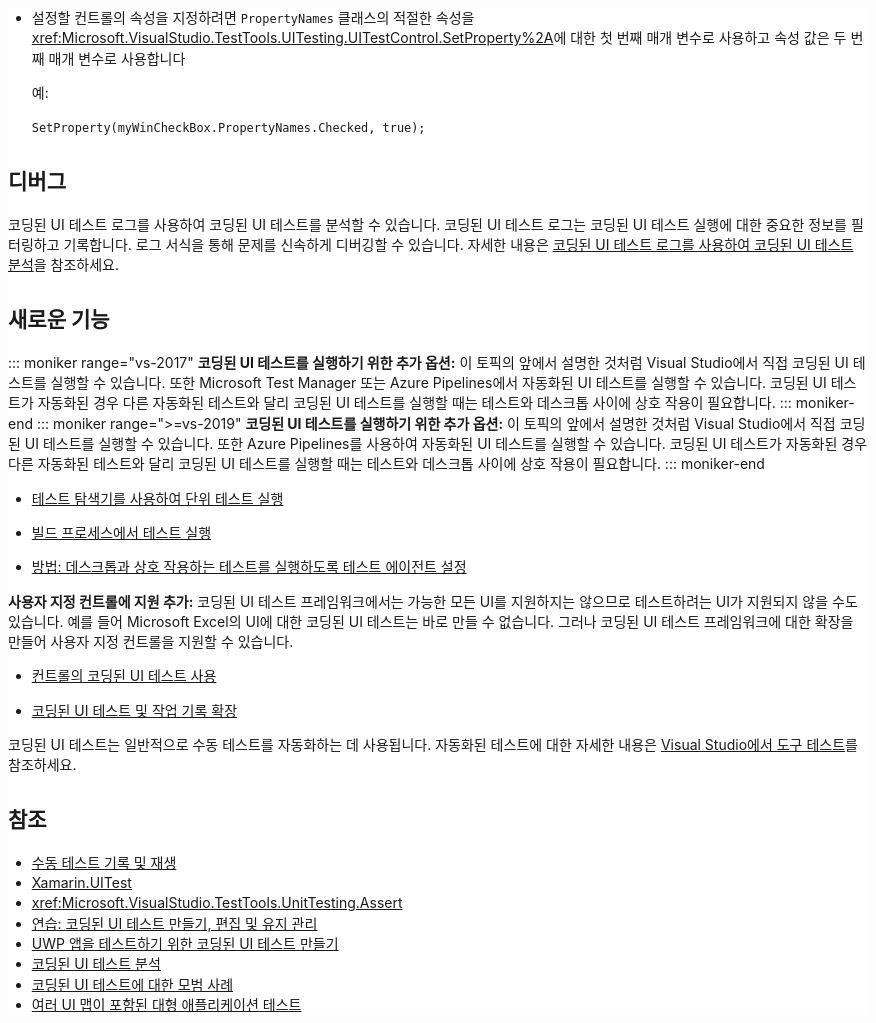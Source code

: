 - 설정할 컨트롤의 속성을 지정하려면 `PropertyNames` 클래스의 적절한 속성을 <xref:Microsoft.VisualStudio.TestTools.UITesting.UITestControl.SetProperty%2A>에 대한 첫 번째 매개 변수로 사용하고 속성 값은 두 번째 매개 변수로 사용합니다

     예:

     `SetProperty(myWinCheckBox.PropertyNames.Checked, true);`

## <a name="debug"></a>디버그

코딩된 UI 테스트 로그를 사용하여 코딩된 UI 테스트를 분석할 수 있습니다. 코딩된 UI 테스트 로그는 코딩된 UI 테스트 실행에 대한 중요한 정보를 필터링하고 기록합니다. 로그 서식을 통해 문제를 신속하게 디버깅할 수 있습니다. 자세한 내용은 [코딩된 UI 테스트 로그를 사용하여 코딩된 UI 테스트 분석](../test/analyzing-coded-ui-tests-using-coded-ui-test-logs.md)을 참조하세요.

## <a name="whats-next"></a>새로운 기능

::: moniker range="vs-2017"
**코딩된 UI 테스트를 실행하기 위한 추가 옵션:** 이 토픽의 앞에서 설명한 것처럼 Visual Studio에서 직접 코딩된 UI 테스트를 실행할 수 있습니다. 또한 Microsoft Test Manager 또는 Azure Pipelines에서 자동화된 UI 테스트를 실행할 수 있습니다. 코딩된 UI 테스트가 자동화된 경우 다른 자동화된 테스트와 달리 코딩된 UI 테스트를 실행할 때는 테스트와 데스크톱 사이에 상호 작용이 필요합니다.
::: moniker-end
::: moniker range=">=vs-2019"
**코딩된 UI 테스트를 실행하기 위한 추가 옵션:** 이 토픽의 앞에서 설명한 것처럼 Visual Studio에서 직접 코딩된 UI 테스트를 실행할 수 있습니다. 또한 Azure Pipelines를 사용하여 자동화된 UI 테스트를 실행할 수 있습니다. 코딩된 UI 테스트가 자동화된 경우 다른 자동화된 테스트와 달리 코딩된 UI 테스트를 실행할 때는 테스트와 데스크톱 사이에 상호 작용이 필요합니다.
::: moniker-end

- [테스트 탐색기를 사용하여 단위 테스트 실행](../test/run-unit-tests-with-test-explorer.md)

- [빌드 프로세스에서 테스트 실행](/azure/devops/pipelines/test/getting-started-with-continuous-testing?view=vsts)

- [방법: 데스크톱과 상호 작용하는 테스트를 실행하도록 테스트 에이전트 설정](/previous-versions/ee291332(v=vs.140))

**사용자 지정 컨트롤에 지원 추가:**  코딩된 UI 테스트 프레임워크에서는 가능한 모든 UI를 지원하지는 않으므로 테스트하려는 UI가 지원되지 않을 수도 있습니다. 예를 들어 Microsoft Excel의 UI에 대한 코딩된 UI 테스트는 바로 만들 수 없습니다. 그러나 코딩된 UI 테스트 프레임워크에 대한 확장을 만들어 사용자 지정 컨트롤을 지원할 수 있습니다.

- [컨트롤의 코딩된 UI 테스트 사용](../test/enable-coded-ui-testing-of-your-controls.md)

- [코딩된 UI 테스트 및 작업 기록 확장](../test/extending-coded-ui-tests-and-action-recordings-to-support-microsoft-excel.md)

코딩된 UI 테스트는 일반적으로 수동 테스트를 자동화하는 데 사용됩니다. 자동화된 테스트에 대한 자세한 내용은 [Visual Studio에서 도구 테스트](../test/improve-code-quality.md)를 참조하세요.

## <a name="see-also"></a>참조

- [수동 테스트 기록 및 재생](/azure/devops/test/mtm/record-play-back-manual-tests?view=vsts)
- [Xamarin.UITest](/appcenter/test-cloud/uitest/)
- <xref:Microsoft.VisualStudio.TestTools.UnitTesting.Assert>
- [연습: 코딩된 UI 테스트 만들기, 편집 및 유지 관리](../test/walkthrough-creating-editing-and-maintaining-a-coded-ui-test.md)
- [UWP 앱을 테스트하기 위한 코딩된 UI 테스트 만들기](test-uwp-app-with-coded-ui-test.md)
- [코딩된 UI 테스트 분석](../test/anatomy-of-a-coded-ui-test.md)
- [코딩된 UI 테스트에 대한 모범 사례](../test/best-practices-for-coded-ui-tests.md)
- [여러 UI 맵이 포함된 대형 애플리케이션 테스트](../test/testing-a-large-application-with-multiple-ui-maps.md)